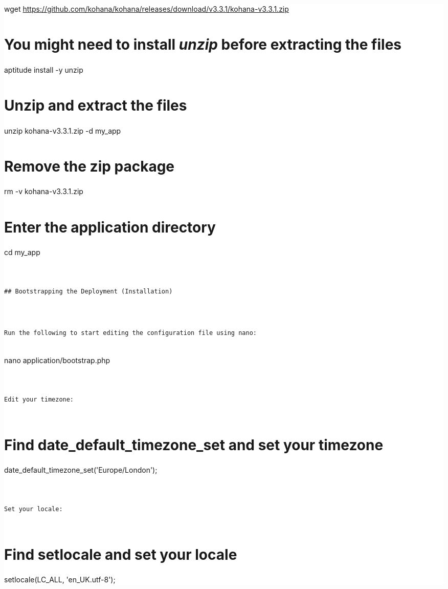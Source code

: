 wget https://github.com/kohana/kohana/releases/download/v3.3.1/kohana-v3.3.1.zip

# You might need to install *unzip* before extracting the files    
aptitude install -y unzip 

# Unzip and extract the files
unzip kohana-v3.3.1.zip -d my_app

# Remove the zip package
rm -v kohana-v3.3.1.zip

# Enter the application directory
cd my_app

```


## Bootstrapping the Deployment (Installation)



Run the following to start editing the configuration file using nano:


```
nano application/bootstrap.php

```


Edit your timezone:


```
# Find date_default_timezone_set and set your timezone
date_default_timezone_set('Europe/London');

```


Set your locale:


```
# Find setlocale and set your locale
setlocale(LC_ALL, 'en_UK.utf-8');
